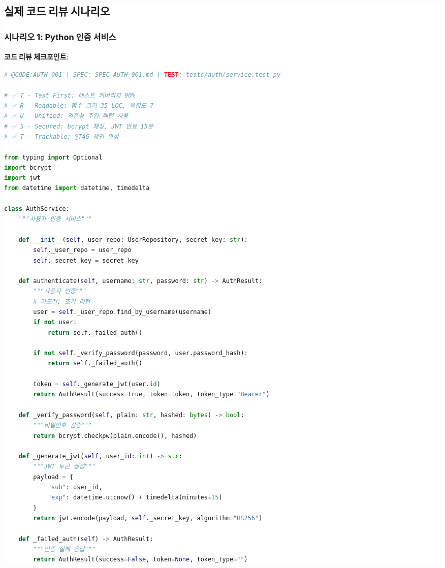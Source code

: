 
## 실제 코드 리뷰 시나리오

### 시나리오 1: Python 인증 서비스

**코드 리뷰 체크포인트**:

```python
# @CODE:AUTH-001 | SPEC: SPEC-AUTH-001.md | TEST: tests/auth/service.test.py

# ✅ T - Test First: 테스트 커버리지 90%
# ✅ R - Readable: 함수 크기 35 LOC, 복잡도 7
# ✅ U - Unified: 의존성 주입 패턴 사용
# ✅ S - Secured: bcrypt 해싱, JWT 만료 15분
# ✅ T - Trackable: @TAG 체인 완성

from typing import Optional
import bcrypt
import jwt
from datetime import datetime, timedelta

class AuthService:
    """사용자 인증 서비스"""

    def __init__(self, user_repo: UserRepository, secret_key: str):
        self._user_repo = user_repo
        self._secret_key = secret_key

    def authenticate(self, username: str, password: str) -> AuthResult:
        """사용자 인증"""
        # 가드절: 조기 리턴
        user = self._user_repo.find_by_username(username)
        if not user:
            return self._failed_auth()

        if not self._verify_password(password, user.password_hash):
            return self._failed_auth()

        token = self._generate_jwt(user.id)
        return AuthResult(success=True, token=token, token_type="Bearer")

    def _verify_password(self, plain: str, hashed: bytes) -> bool:
        """비밀번호 검증"""
        return bcrypt.checkpw(plain.encode(), hashed)

    def _generate_jwt(self, user_id: int) -> str:
        """JWT 토큰 생성"""
        payload = {
            "sub": user_id,
            "exp": datetime.utcnow() + timedelta(minutes=15)
        }
        return jwt.encode(payload, self._secret_key, algorithm="HS256")

    def _failed_auth(self) -> AuthResult:
        """인증 실패 응답"""
        return AuthResult(success=False, token=None, token_type="")
```

